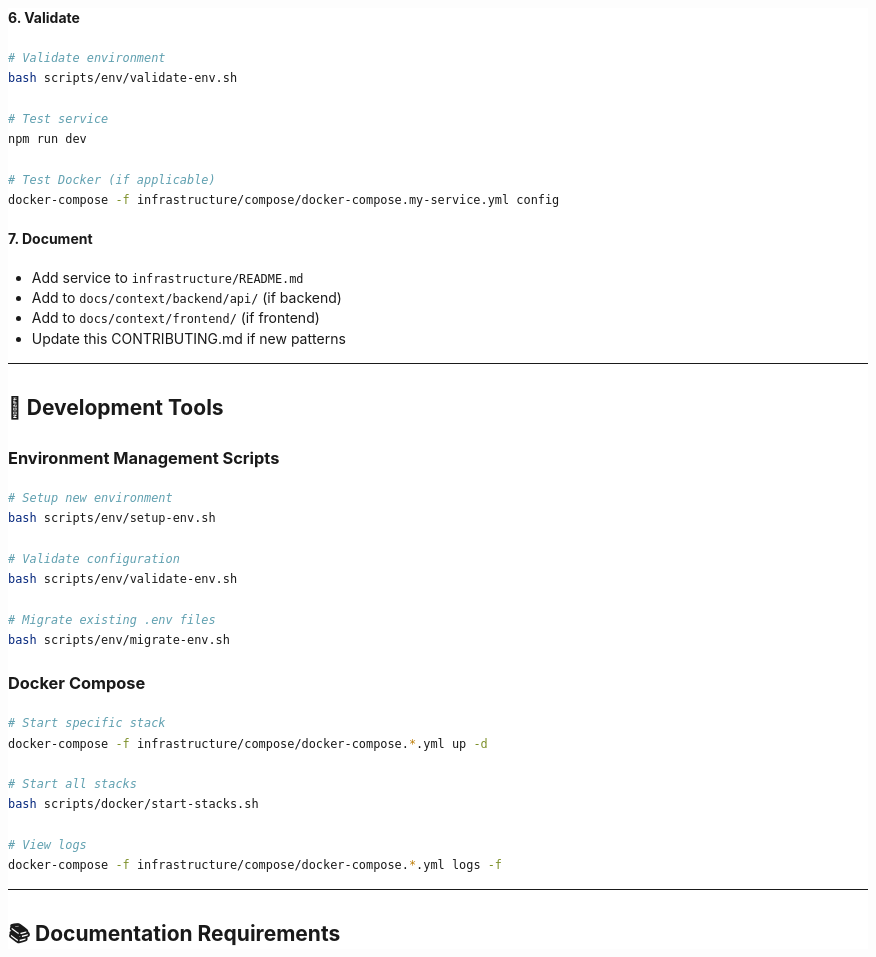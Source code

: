 #### 6. Validate

```bash
# Validate environment
bash scripts/env/validate-env.sh

# Test service
npm run dev

# Test Docker (if applicable)
docker-compose -f infrastructure/compose/docker-compose.my-service.yml config
```

#### 7. Document

- Add service to `infrastructure/README.md`
- Add to `docs/context/backend/api/` (if backend)
- Add to `docs/context/frontend/` (if frontend)
- Update this CONTRIBUTING.md if new patterns

---

## 🔧 Development Tools

### Environment Management Scripts

```bash
# Setup new environment
bash scripts/env/setup-env.sh

# Validate configuration
bash scripts/env/validate-env.sh

# Migrate existing .env files
bash scripts/env/migrate-env.sh
```

### Docker Compose

```bash
# Start specific stack
docker-compose -f infrastructure/compose/docker-compose.*.yml up -d

# Start all stacks
bash scripts/docker/start-stacks.sh

# View logs
docker-compose -f infrastructure/compose/docker-compose.*.yml logs -f
```

---

## 📚 Documentation Requirements
